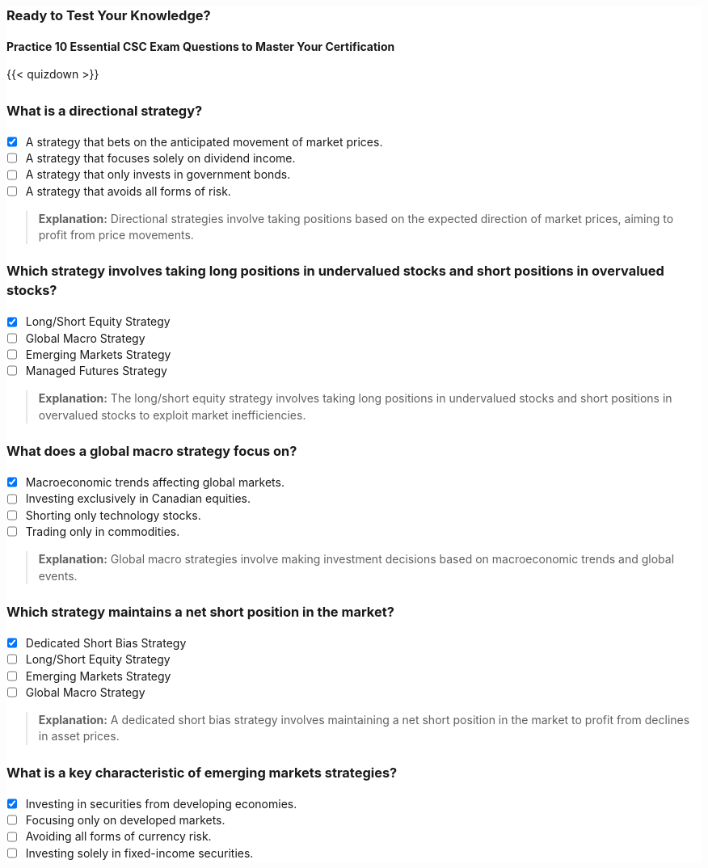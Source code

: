 ### **Ready to Test Your Knowledge?**

**Practice 10 Essential CSC Exam Questions to Master Your Certification**

{{< quizdown >}}

### What is a directional strategy?

- [x] A strategy that bets on the anticipated movement of market prices.
- [ ] A strategy that focuses solely on dividend income.
- [ ] A strategy that only invests in government bonds.
- [ ] A strategy that avoids all forms of risk.

> **Explanation:** Directional strategies involve taking positions based on the expected direction of market prices, aiming to profit from price movements.

### Which strategy involves taking long positions in undervalued stocks and short positions in overvalued stocks?

- [x] Long/Short Equity Strategy
- [ ] Global Macro Strategy
- [ ] Emerging Markets Strategy
- [ ] Managed Futures Strategy

> **Explanation:** The long/short equity strategy involves taking long positions in undervalued stocks and short positions in overvalued stocks to exploit market inefficiencies.

### What does a global macro strategy focus on?

- [x] Macroeconomic trends affecting global markets.
- [ ] Investing exclusively in Canadian equities.
- [ ] Shorting only technology stocks.
- [ ] Trading only in commodities.

> **Explanation:** Global macro strategies involve making investment decisions based on macroeconomic trends and global events.

### Which strategy maintains a net short position in the market?

- [x] Dedicated Short Bias Strategy
- [ ] Long/Short Equity Strategy
- [ ] Emerging Markets Strategy
- [ ] Global Macro Strategy

> **Explanation:** A dedicated short bias strategy involves maintaining a net short position in the market to profit from declines in asset prices.

### What is a key characteristic of emerging markets strategies?

- [x] Investing in securities from developing economies.
- [ ] Focusing only on developed markets.
- [ ] Avoiding all forms of currency risk.
- [ ] Investing solely in fixed-income securities.
